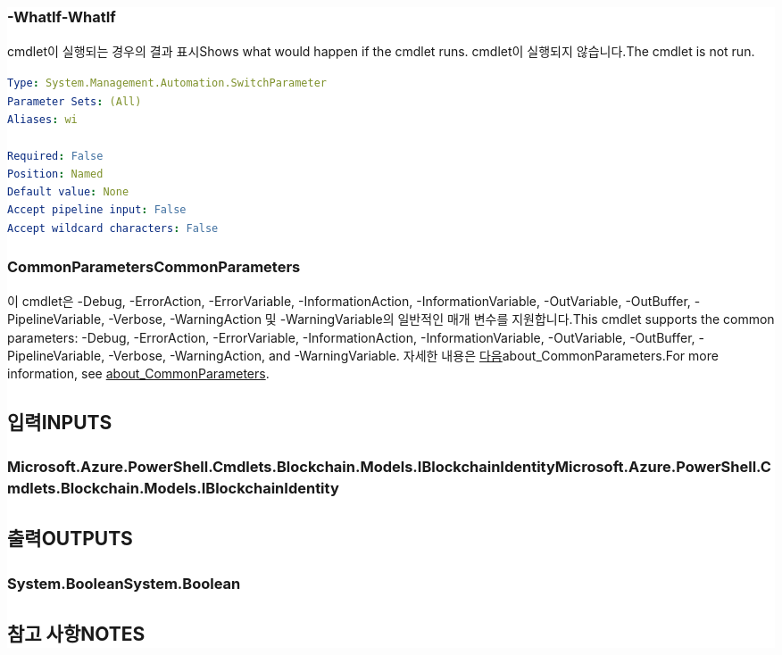 ### <span data-ttu-id="79c72-137">-WhatIf</span><span class="sxs-lookup"><span data-stu-id="79c72-137">-WhatIf</span></span>
<span data-ttu-id="79c72-138">cmdlet이 실행되는 경우의 결과 표시</span><span class="sxs-lookup"><span data-stu-id="79c72-138">Shows what would happen if the cmdlet runs.</span></span>
<span data-ttu-id="79c72-139">cmdlet이 실행되지 않습니다.</span><span class="sxs-lookup"><span data-stu-id="79c72-139">The cmdlet is not run.</span></span>

```yaml
Type: System.Management.Automation.SwitchParameter
Parameter Sets: (All)
Aliases: wi

Required: False
Position: Named
Default value: None
Accept pipeline input: False
Accept wildcard characters: False
```

### <span data-ttu-id="79c72-140">CommonParameters</span><span class="sxs-lookup"><span data-stu-id="79c72-140">CommonParameters</span></span>
<span data-ttu-id="79c72-141">이 cmdlet은 -Debug, -ErrorAction, -ErrorVariable, -InformationAction, -InformationVariable, -OutVariable, -OutBuffer, -PipelineVariable, -Verbose, -WarningAction 및 -WarningVariable의 일반적인 매개 변수를 지원합니다.</span><span class="sxs-lookup"><span data-stu-id="79c72-141">This cmdlet supports the common parameters: -Debug, -ErrorAction, -ErrorVariable, -InformationAction, -InformationVariable, -OutVariable, -OutBuffer, -PipelineVariable, -Verbose, -WarningAction, and -WarningVariable.</span></span> <span data-ttu-id="79c72-142">자세한 내용은 [다음](http://go.microsoft.com/fwlink/?LinkID=113216)about_CommonParameters.</span><span class="sxs-lookup"><span data-stu-id="79c72-142">For more information, see [about_CommonParameters](http://go.microsoft.com/fwlink/?LinkID=113216).</span></span>

## <span data-ttu-id="79c72-143">입력</span><span class="sxs-lookup"><span data-stu-id="79c72-143">INPUTS</span></span>

### <span data-ttu-id="79c72-144">Microsoft.Azure.PowerShell.Cmdlets.Blockchain.Models.IBlockchainIdentity</span><span class="sxs-lookup"><span data-stu-id="79c72-144">Microsoft.Azure.PowerShell.Cmdlets.Blockchain.Models.IBlockchainIdentity</span></span>

## <span data-ttu-id="79c72-145">출력</span><span class="sxs-lookup"><span data-stu-id="79c72-145">OUTPUTS</span></span>

### <span data-ttu-id="79c72-146">System.Boolean</span><span class="sxs-lookup"><span data-stu-id="79c72-146">System.Boolean</span></span>

## <span data-ttu-id="79c72-147">참고 사항</span><span class="sxs-lookup"><span data-stu-id="79c72-147">NOTES</span></span>
